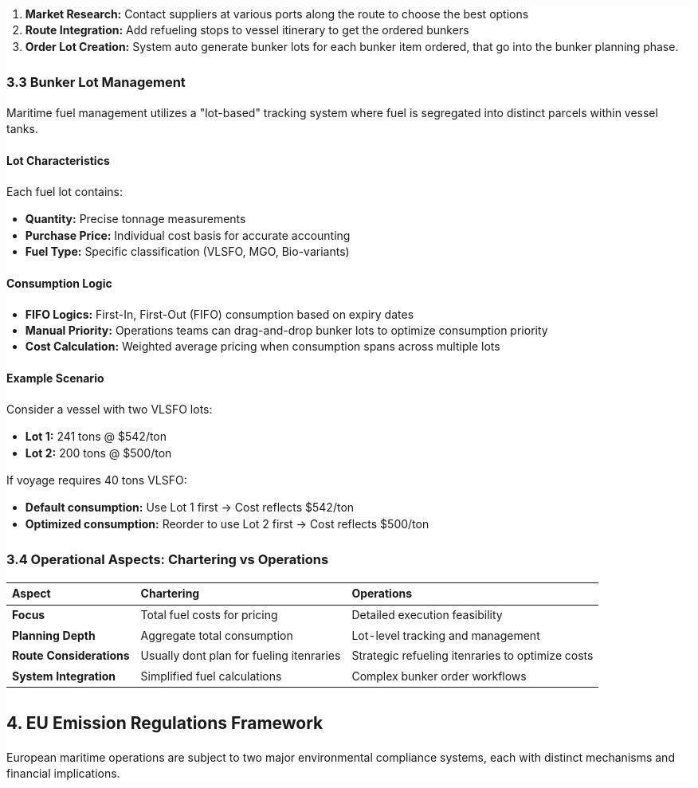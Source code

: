 1. **Market Research:** Contact suppliers at various ports along the route to choose the best options
2. **Route Integration:** Add refueling stops to vessel itinerary to get the ordered bunkers
3. **Order Lot Creation:** System auto generate bunker lots for each bunker item ordered, that go into the bunker planning phase.

### 3.3 Bunker Lot Management

Maritime fuel management utilizes a "lot-based" tracking system where fuel is segregated into distinct parcels within vessel tanks.

#### **Lot Characteristics**

Each fuel lot contains:

- **Quantity:** Precise tonnage measurements
- **Purchase Price:** Individual cost basis for accurate accounting
- **Fuel Type:** Specific classification (VLSFO, MGO, Bio-variants)

#### **Consumption Logic**

- **FIFO Logics:** First-In, First-Out (FIFO) consumption based on expiry dates
- **Manual Priority:** Operations teams can drag-and-drop bunker lots to optimize consumption priority
- **Cost Calculation:** Weighted average pricing when consumption spans across multiple lots

#### **Example Scenario**

Consider a vessel with two VLSFO lots:

- **Lot 1:** 241 tons @ $542/ton
- **Lot 2:** 200 tons @ $500/ton

If voyage requires 40 tons VLSFO:

- **Default consumption:** Use Lot 1 first → Cost reflects $542/ton
- **Optimized consumption:** Reorder to use Lot 2 first → Cost reflects $500/ton

### 3.4 Operational Aspects: Chartering vs Operations

| **Aspect**               | **Chartering**                           | **Operations**                                   |
| :----------------------- | :--------------------------------------- | :----------------------------------------------- |
| **Focus**                | Total fuel costs for pricing             | Detailed execution feasibility                   |
| **Planning Depth**       | Aggregate total consumption              | Lot-level tracking and management                |
| **Route Considerations** | Usually dont plan for fueling itenraries | Strategic refueling itenraries to optimize costs |
| **System Integration**   | Simplified fuel calculations             | Complex bunker order workflows                   |

## 4. EU Emission Regulations Framework

European maritime operations are subject to two major environmental compliance systems, each with distinct mechanisms and financial implications.
